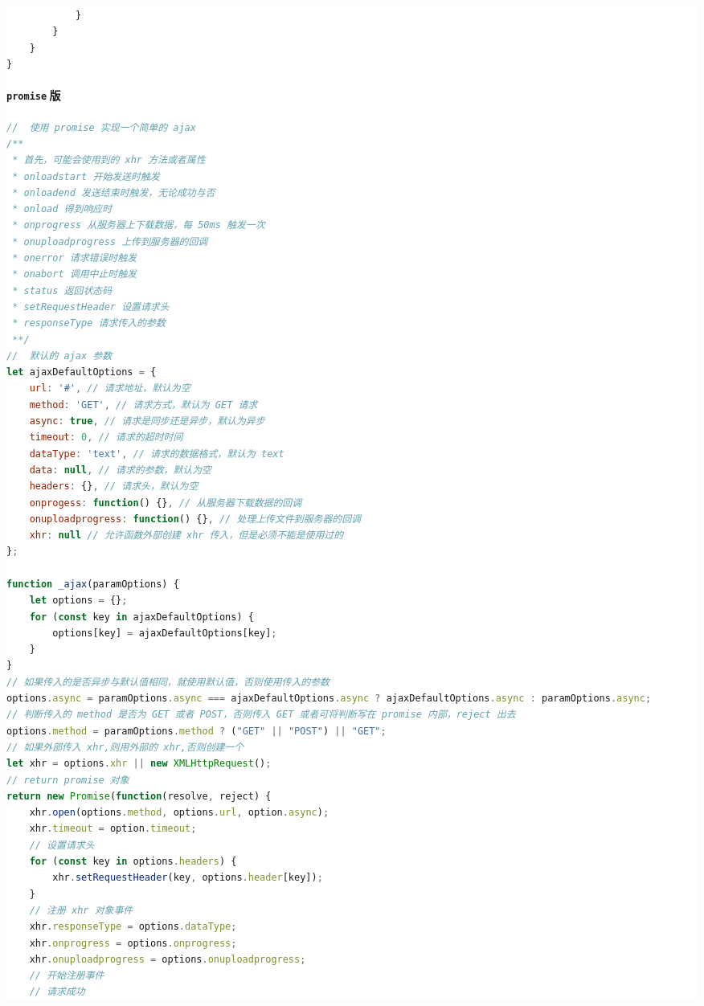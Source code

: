 ```js
            }
        }
    }
}
```

#### `promise` 版

```js
//  使用 promise 实现一个简单的 ajax
/**
 * 首先，可能会使用到的 xhr 方法或者属性
 * onloadstart 开始发送时触发
 * onloadend 发送结束时触发，无论成功与否
 * onload 得到响应时
 * onprogress 从服务器上下载数据，每 50ms 触发一次
 * onuploadprogress 上传到服务器的回调
 * onerror 请求错误时触发
 * onabort 调用中止时触发
 * status 返回状态码
 * setRequestHeader 设置请求头
 * responseType 请求传入的参数
 **/
//  默认的 ajax 参数
let ajaxDefaultOptions = {
    url: '#', // 请求地址，默认为空
    method: 'GET', // 请求方式，默认为 GET 请求
    async: true, // 请求是同步还是异步，默认为异步
    timeout: 0, // 请求的超时时间
    dataType: 'text', // 请求的数据格式，默认为 text
    data: null, // 请求的参数，默认为空
    headers: {}, // 请求头，默认为空
    onprogess: function() {}, // 从服务器下载数据的回调
    onuploadprogress: function() {}, // 处理上传文件到服务器的回调
    xhr: null // 允许函数外部创建 xhr 传入，但是必须不能是使用过的
};

function _ajax(paramOptions) {
    let options = {};
    for (const key in ajaxDefaultOptions) {
        options[key] = ajaxDefaultOptions[key];
    }
}
// 如果传入的是否异步与默认值相同，就使用默认值，否则使用传入的参数
options.async = paramOptions.async === ajaxDefaultOptions.async ? ajaxDefaultOptions.async : paramOptions.async;
// 判断传入的 method 是否为 GET 或者 POST，否则传入 GET 或者可将判断写在 promise 内部，reject 出去
options.method = paramOptions.method ? ("GET" || "POST") || "GET";
// 如果外部传入 xhr,则用外部的 xhr,否则创建一个
let xhr = options.xhr || new XMLHttpRequest();
// return promise 对象
return new Promise(function(resolve, reject) {
    xhr.open(options.method, options.url, option.async);
    xhr.timeout = option.timeout;
    // 设置请求头
    for (const key in options.headers) {
        xhr.setRequestHeader(key, options.header[key]);
    }
    // 注册 xhr 对象事件
    xhr.responseType = options.dataType;
    xhr.onprogress = options.onprogress;
    xhr.onuploadprogress = options.onuploadprogress;
    // 开始注册事件
    // 请求成功
```